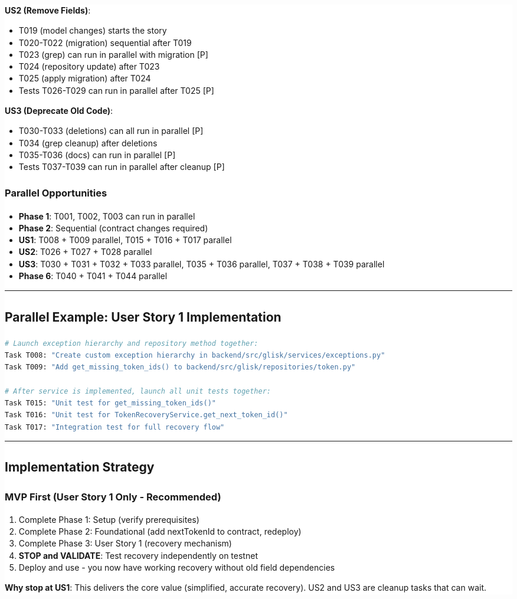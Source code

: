 **US2 (Remove Fields)**:
- T019 (model changes) starts the story
- T020-T022 (migration) sequential after T019
- T023 (grep) can run in parallel with migration [P]
- T024 (repository update) after T023
- T025 (apply migration) after T024
- Tests T026-T029 can run in parallel after T025 [P]

**US3 (Deprecate Old Code)**:
- T030-T033 (deletions) can all run in parallel [P]
- T034 (grep cleanup) after deletions
- T035-T036 (docs) can run in parallel [P]
- Tests T037-T039 can run in parallel after cleanup [P]

### Parallel Opportunities

- **Phase 1**: T001, T002, T003 can run in parallel
- **Phase 2**: Sequential (contract changes required)
- **US1**: T008 + T009 parallel, T015 + T016 + T017 parallel
- **US2**: T026 + T027 + T028 parallel
- **US3**: T030 + T031 + T032 + T033 parallel, T035 + T036 parallel, T037 + T038 + T039 parallel
- **Phase 6**: T040 + T041 + T044 parallel

---

## Parallel Example: User Story 1 Implementation

```bash
# Launch exception hierarchy and repository method together:
Task T008: "Create custom exception hierarchy in backend/src/glisk/services/exceptions.py"
Task T009: "Add get_missing_token_ids() to backend/src/glisk/repositories/token.py"

# After service is implemented, launch all unit tests together:
Task T015: "Unit test for get_missing_token_ids()"
Task T016: "Unit test for TokenRecoveryService.get_next_token_id()"
Task T017: "Integration test for full recovery flow"
```

---

## Implementation Strategy

### MVP First (User Story 1 Only - Recommended)

1. Complete Phase 1: Setup (verify prerequisites)
2. Complete Phase 2: Foundational (add nextTokenId to contract, redeploy)
3. Complete Phase 3: User Story 1 (recovery mechanism)
4. **STOP and VALIDATE**: Test recovery independently on testnet
5. Deploy and use - you now have working recovery without old field dependencies

**Why stop at US1**: This delivers the core value (simplified, accurate recovery). US2 and US3 are cleanup tasks that can wait.
